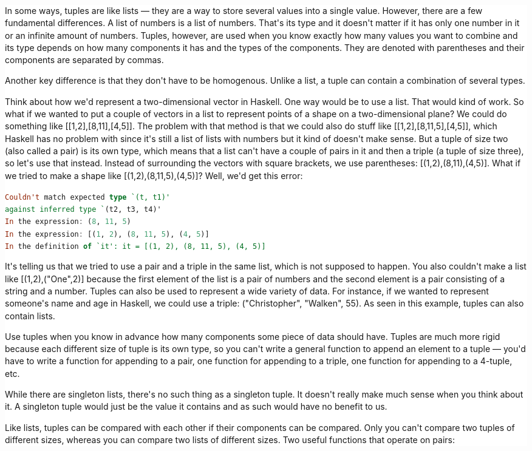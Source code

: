 In some ways, tuples are like lists — they are a way to store several values into a single value. 
However, there are a few fundamental differences. 
A list of numbers is a list of numbers. 
That's its type and it doesn't matter if it has only one number in it or an infinite amount of numbers. 
Tuples, however, are used when you know exactly how many values you want to combine and its type depends on how many components it has and the types of the components. 
They are denoted with parentheses and their components are separated by commas.

Another key difference is that they don't have to be homogenous. 
Unlike a list, a tuple can contain a combination of several types.

Think about how we'd represent a two-dimensional vector in Haskell. 
One way would be to use a list. 
That would kind of work. 
So what if we wanted to put a couple of vectors in a list to represent points of a shape on a two-dimensional plane? We could do something like [[1,2],[8,11],[4,5]]. 
The problem with that method is that we could also do stuff like [[1,2],[8,11,5],[4,5]], which Haskell has no problem with since it's still a list of lists with numbers but it kind of doesn't make sense. 
But a tuple of size two (also called a pair) is its own type, which means that a list can't have a couple of pairs in it and then a triple (a tuple of size three), so let's use that instead. 
Instead of surrounding the vectors with square brackets, we use parentheses: [(1,2),(8,11),(4,5)]. 
What if we tried to make a shape like [(1,2),(8,11,5),(4,5)]? Well, we'd get this error:

```Haskell
Couldn't match expected type `(t, t1)'
against inferred type `(t2, t3, t4)'
In the expression: (8, 11, 5)
In the expression: [(1, 2), (8, 11, 5), (4, 5)]
In the definition of `it': it = [(1, 2), (8, 11, 5), (4, 5)]
```

It's telling us that we tried to use a pair and a triple in the same list, which is not supposed to happen. 
You also couldn't make a list like [(1,2),("One",2)] because the first element of the list is a pair of numbers and the second element is a pair consisting of a string and a number. 
Tuples can also be used to represent a wide variety of data. 
For instance, if we wanted to represent someone's name and age in Haskell, we could use a triple: ("Christopher", "Walken", 55). 
As seen in this example, tuples can also contain lists.

Use tuples when you know in advance how many components some piece of data should have. 
Tuples are much more rigid because each different size of tuple is its own type, so you can't write a general function to append an element to a tuple — you'd have to write a function for appending to a pair, one function for appending to a triple, one function for appending to a 4-tuple, etc.

While there are singleton lists, there's no such thing as a singleton tuple. 
It doesn't really make much sense when you think about it. 
A singleton tuple would just be the value it contains and as such would have no benefit to us.

Like lists, tuples can be compared with each other if their components can be compared. 
Only you can't compare two tuples of different sizes, whereas you can compare two lists of different sizes. 
Two useful functions that operate on pairs:
